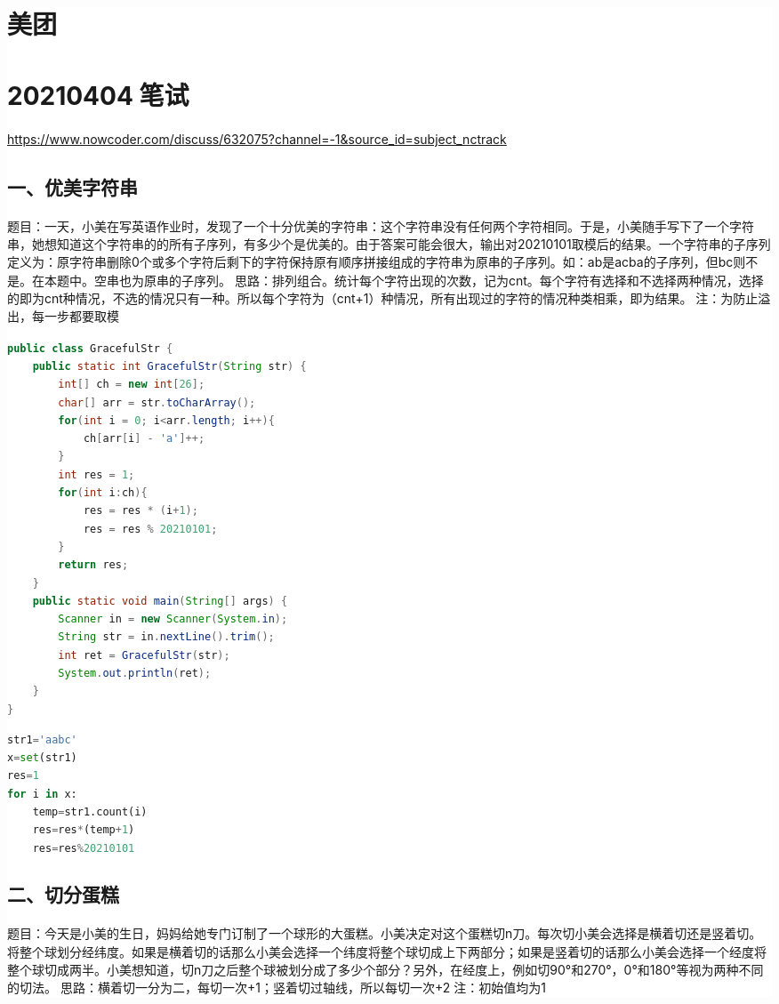 # 美团
# 20210404 笔试
https://www.nowcoder.com/discuss/632075?channel=-1&source_id=subject_nctrack
## 一、优美字符串
题目：一天，小美在写英语作业时，发现了一个十分优美的字符串：这个字符串没有任何两个字符相同。于是，小美随手写下了一个字符串，她想知道这个字符串的的所有子序列，有多少个是优美的。由于答案可能会很大，输出对20210101取模后的结果。一个字符串的子序列定义为：原字符串删除0个或多个字符后剩下的字符保持原有顺序拼接组成的字符串为原串的子序列。如：ab是acba的子序列，但bc则不是。在本题中。空串也为原串的子序列。
思路：排列组合。统计每个字符出现的次数，记为cnt。每个字符有选择和不选择两种情况，选择的即为cnt种情况，不选的情况只有一种。所以每个字符为（cnt+1）种情况，所有出现过的字符的情况种类相乘，即为结果。
注：为防止溢出，每一步都要取模
```java
public class GracefulStr {
    public static int GracefulStr(String str) {
        int[] ch = new int[26];
        char[] arr = str.toCharArray();
        for(int i = 0; i<arr.length; i++){
            ch[arr[i] - 'a']++;
        }
        int res = 1;
        for(int i:ch){
            res = res * (i+1);
            res = res % 20210101;
        }
        return res;
    }
    public static void main(String[] args) {
        Scanner in = new Scanner(System.in);
        String str = in.nextLine().trim();
        int ret = GracefulStr(str);
        System.out.println(ret);
    }
}
```

```python
str1='aabc'
x=set(str1)
res=1
for i in x:
    temp=str1.count(i)
    res=res*(temp+1)
    res=res%20210101
```

## 二、切分蛋糕
题目：今天是小美的生日，妈妈给她专门订制了一个球形的大蛋糕。小美决定对这个蛋糕切n刀。每次切小美会选择是横着切还是竖着切。将整个球划分经纬度。如果是横着切的话那么小美会选择一个纬度将整个球切成上下两部分；如果是竖着切的话那么小美会选择一个经度将整个球切成两半。小美想知道，切n刀之后整个球被划分成了多少个部分？另外，在经度上，例如切90°和270°，0°和180°等视为两种不同的切法。
思路：横着切一分为二，每切一次+1；竖着切过轴线，所以每切一次+2
注：初始值均为1
